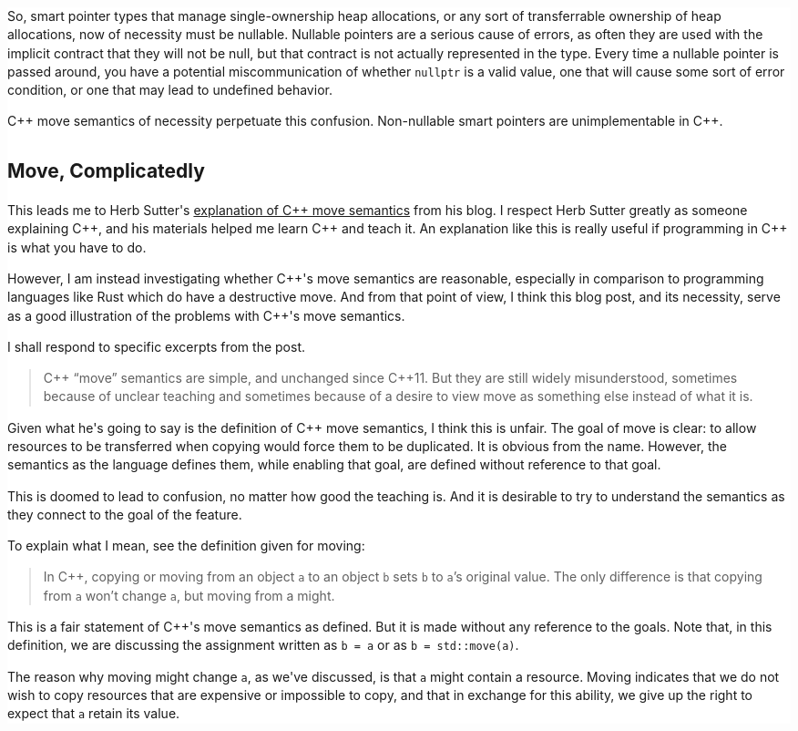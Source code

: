 So, smart pointer types that manage single-ownership heap allocations, or
any sort of transferrable ownership of heap allocations, now of necessity
must be nullable. Nullable pointers are a serious cause of errors, as
often they are used with the implicit contract that they will not be null,
but that contract is not actually represented in the type. Every time a
nullable pointer is passed around, you have a potential miscommunication
of whether `nullptr` is a valid value, one that will cause some sort
of error condition, or one that may lead to undefined behavior.

C++ move semantics of necessity perpetuate this confusion. Non-nullable
smart pointers are unimplementable in C++.

## Move, Complicatedly

This leads me to Herb Sutter's
[explanation of C++ move semantics](https://herbsutter.com/2020/02/17/move-simply/) from his blog. I respect Herb Sutter greatly as someone explaining
C++, and his materials helped me learn C++ and teach it. An explanation
like this is really useful if programming in C++ is what you have to do.

However, I am instead investigating whether C++'s move semantics are
reasonable, especially in comparison to programming languages like Rust
which do have a destructive move. And from that point of view, I think
this blog post, and its necessity, serve as a good illustration of the
problems with C++'s move semantics.

I shall respond to specific excerpts from the post.

> C++ “move” semantics are simple, and unchanged since C++11. But they
> are still widely misunderstood, sometimes because of unclear teaching
> and sometimes because of a desire to view move as something else instead
> of what it is.

Given what he's going to say is the definition of C++ move semantics, I
think this is unfair. The goal of move is clear: to allow resources to be
transferred when copying would force them to be duplicated. It is obvious
from the name. However, the semantics as the language defines them,
while enabling that goal, are defined without reference to that goal.

This is doomed to lead to confusion, no matter how good the teaching is.
And it is desirable to try to understand the semantics as they connect
to the goal of the feature.

To explain what I mean, see the definition given for moving:

> In C++, copying or moving from an object `a` to an object `b` sets `b` to
> `a`’s original value. The only difference is that copying from `a` won’t
> change `a`, but moving from a might.

This is a fair statement of C++'s move semantics as defined. But it is
made without any reference to the goals. Note that, in this definition,
we are discussing the assignment written as `b = a` or as `b = std::move(a)`.

The reason why moving might change `a`, as we've discussed, is that
`a` might contain a resource. Moving indicates that we do not wish
to copy resources that are expensive or impossible to copy, and that
in exchange for this ability, we give up the right to expect that `a`
retain its value.
